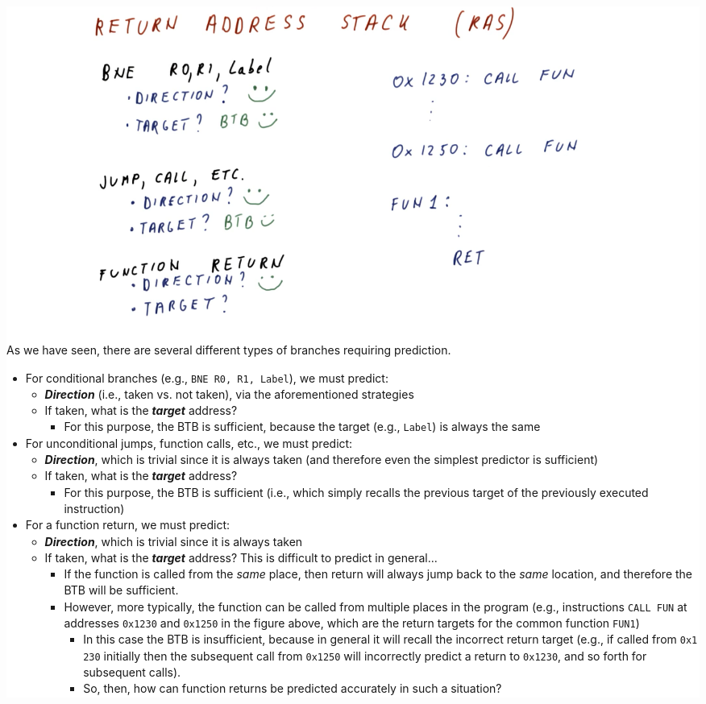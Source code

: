 <center>
<img src="./assets/04-065.png" width="650">
</center>

As we have seen, there are several different types of branches requiring prediction.
  * For conditional branches (e.g., `BNE R0, R1, Label`), we must predict:
    * ***Direction*** (i.e., taken vs. not taken), via the aforementioned strategies
    * If taken, what is the ***target*** address?
      * For this purpose, the BTB is sufficient, because the target (e.g., `Label`) is always the same
  * For unconditional jumps, function calls, etc., we must predict:
    * ***Direction***, which is trivial since it is always taken (and therefore even the simplest predictor is sufficient)
    * If taken, what is the ***target*** address?
      * For this purpose, the BTB is sufficient (i.e., which simply recalls the previous target of the previously executed instruction)
  * For a function return, we must predict:
    * ***Direction***, which is trivial since it is always taken
    * If taken, what is the ***target*** address? This is difficult to predict in general...
      * If the function is called from the *same* place, then return will always jump back to the *same* location, and therefore the BTB will be sufficient.
      * However, more typically, the function can be called from multiple places in the program (e.g., instructions `CALL FUN` at addresses `0x1230` and `0x1250` in the figure above, which are the return targets for the common function `FUN1`)
        * In this case the BTB is insufficient, because in general it will recall the incorrect return target (e.g., if called from `0x1230` initially then the subsequent call from `0x1250` will incorrectly predict a return to `0x1230`, and so forth for subsequent calls).
        * So, then, how can function returns be predicted accurately in such a situation?
